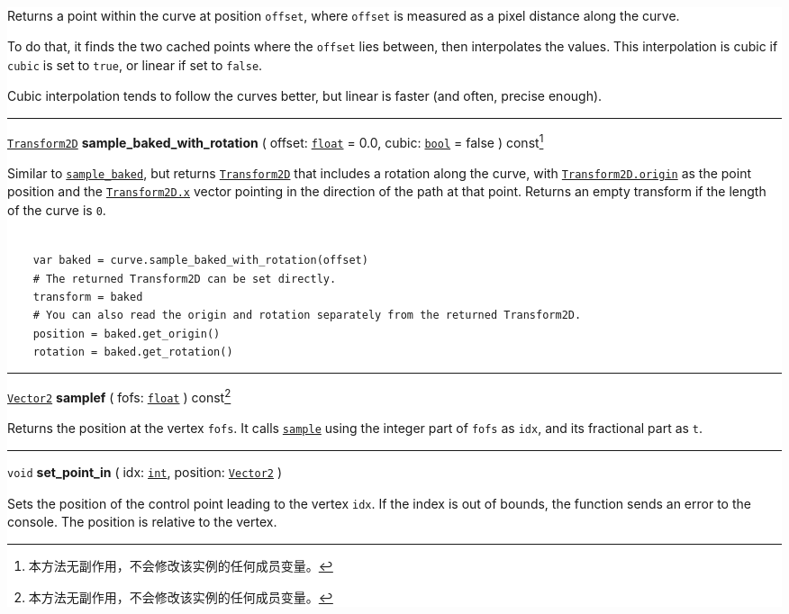 Returns a point within the curve at position `offset`, where `offset` is measured as a pixel distance along the curve.

To do that, it finds the two cached points where the `offset` lies between, then interpolates the values. This interpolation is cubic if `cubic` is set to `true`, or linear if set to `false`.

Cubic interpolation tends to follow the curves better, but linear is faster (and often, precise enough).



---

<div id="_class_curve2d_method_sample_baked_with_rotation"></div>

[`Transform2D`](class_transform2d.md) **sample_baked_with_rotation** ( offset: [`float`](class_float.md) = 0.0, cubic: [`bool`](class_bool.md) = false ) const[^const]<div id="class_curve2d_method_sample_baked_with_rotation"></div>

Similar to [`sample_baked`](class_curve2d.md#class_curve2d_method_sample_baked), but returns [`Transform2D`](class_transform2d.md) that includes a rotation along the curve, with [`Transform2D.origin`](class_transform2d.md#class_transform2d_property_origin) as the point position and the [`Transform2D.x`](class_transform2d.md#class_transform2d_property_x) vector pointing in the direction of the path at that point. Returns an empty transform if the length of the curve is `0`.

```

    var baked = curve.sample_baked_with_rotation(offset)
    # The returned Transform2D can be set directly.
    transform = baked
    # You can also read the origin and rotation separately from the returned Transform2D.
    position = baked.get_origin()
    rotation = baked.get_rotation()
```





---

<div id="_class_curve2d_method_samplef"></div>

[`Vector2`](class_vector2.md) **samplef** ( fofs: [`float`](class_float.md) ) const[^const]<div id="class_curve2d_method_samplef"></div>

Returns the position at the vertex `fofs`. It calls [`sample`](class_curve2d.md#class_curve2d_method_sample) using the integer part of `fofs` as `idx`, and its fractional part as `t`.



---

<div id="_class_curve2d_method_set_point_in"></div>

`void` **set_point_in** ( idx: [`int`](class_int.md), position: [`Vector2`](class_vector2.md) )<div id="class_curve2d_method_set_point_in"></div>

Sets the position of the control point leading to the vertex `idx`. If the index is out of bounds, the function sends an error to the console. The position is relative to the vertex.



[^virtual]: 本方法通常需要用户覆盖才能生效。
[^const]: 本方法无副作用，不会修改该实例的任何成员变量。
[^vararg]: 本方法除了能接受在此处描述的参数外，还能够继续接受任意数量的参数。
[^constructor]: 本方法用于构造某个类型。
[^static]: 调用本方法无需实例，可直接使用类名进行调用。
[^operator]: 本方法描述的是使用本类型作为左操作数的有效运算符。
[^bitfield]: 这个值是由下列位标志构成位掩码的整数。
[^void]: 无返回值。